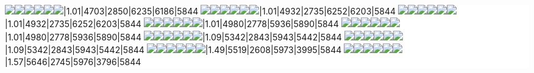 ![](/item/6676.png)![](/item/3033.png)![](/item/3124.png)![](/item/3072.png)![](/item/3085.png)![](/item/6695.png)|1.01|4703|2850|6235|6186|5844
![](/item/6676.png)![](/item/3033.png)![](/item/3124.png)![](/item/6693.png)![](/item/3085.png)![](/item/3072.png)|1.01|4932|2735|6252|6203|5844
![](/item/6676.png)![](/item/3033.png)![](/item/3124.png)![](/item/6696.png)![](/item/3085.png)![](/item/3072.png)|1.01|4932|2735|6252|6203|5844
![](/item/6676.png)![](/item/3033.png)![](/item/3124.png)![](/item/6693.png)![](/item/3085.png)![](/item/6695.png)|1.01|4980|2778|5936|5890|5844
![](/item/6676.png)![](/item/3033.png)![](/item/3124.png)![](/item/6696.png)![](/item/3085.png)![](/item/6695.png)|1.01|4980|2778|5936|5890|5844
![](/item/6676.png)![](/item/3033.png)![](/item/3124.png)![](/item/6693.png)![](/item/3094.png)![](/item/6695.png)|1.09|5342|2843|5943|5442|5844
![](/item/6676.png)![](/item/3033.png)![](/item/3124.png)![](/item/6696.png)![](/item/3094.png)![](/item/6695.png)|1.09|5342|2843|5943|5442|5844
![](/item/6676.png)![](/item/3033.png)![](/item/3124.png)![](/item/6693.png)![](/item/6696.png)![](/item/3046.png)|1.49|5519|2608|5973|3995|5844
![](/item/6676.png)![](/item/3033.png)![](/item/3124.png)![](/item/6693.png)![](/item/3094.png)![](/item/6696.png)|1.57|5646|2745|5976|3796|5844




























































